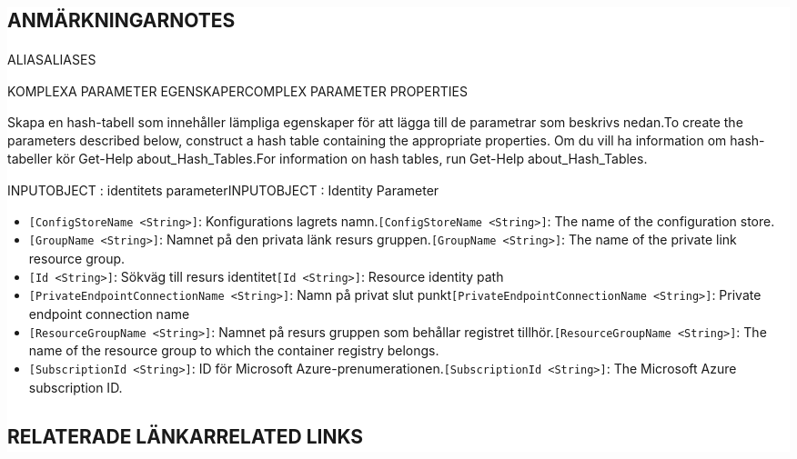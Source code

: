 ## <span data-ttu-id="b59b2-138">ANMÄRKNINGAR</span><span class="sxs-lookup"><span data-stu-id="b59b2-138">NOTES</span></span>

<span data-ttu-id="b59b2-139">ALIAS</span><span class="sxs-lookup"><span data-stu-id="b59b2-139">ALIASES</span></span>

<span data-ttu-id="b59b2-140">KOMPLEXA PARAMETER EGENSKAPER</span><span class="sxs-lookup"><span data-stu-id="b59b2-140">COMPLEX PARAMETER PROPERTIES</span></span>

<span data-ttu-id="b59b2-141">Skapa en hash-tabell som innehåller lämpliga egenskaper för att lägga till de parametrar som beskrivs nedan.</span><span class="sxs-lookup"><span data-stu-id="b59b2-141">To create the parameters described below, construct a hash table containing the appropriate properties.</span></span> <span data-ttu-id="b59b2-142">Om du vill ha information om hash-tabeller kör Get-Help about_Hash_Tables.</span><span class="sxs-lookup"><span data-stu-id="b59b2-142">For information on hash tables, run Get-Help about_Hash_Tables.</span></span>


<span data-ttu-id="b59b2-143">INPUTOBJECT <IAppConfigurationIdentity> : identitets parameter</span><span class="sxs-lookup"><span data-stu-id="b59b2-143">INPUTOBJECT <IAppConfigurationIdentity>: Identity Parameter</span></span>
  - <span data-ttu-id="b59b2-144">`[ConfigStoreName <String>]`: Konfigurations lagrets namn.</span><span class="sxs-lookup"><span data-stu-id="b59b2-144">`[ConfigStoreName <String>]`: The name of the configuration store.</span></span>
  - <span data-ttu-id="b59b2-145">`[GroupName <String>]`: Namnet på den privata länk resurs gruppen.</span><span class="sxs-lookup"><span data-stu-id="b59b2-145">`[GroupName <String>]`: The name of the private link resource group.</span></span>
  - <span data-ttu-id="b59b2-146">`[Id <String>]`: Sökväg till resurs identitet</span><span class="sxs-lookup"><span data-stu-id="b59b2-146">`[Id <String>]`: Resource identity path</span></span>
  - <span data-ttu-id="b59b2-147">`[PrivateEndpointConnectionName <String>]`: Namn på privat slut punkt</span><span class="sxs-lookup"><span data-stu-id="b59b2-147">`[PrivateEndpointConnectionName <String>]`: Private endpoint connection name</span></span>
  - <span data-ttu-id="b59b2-148">`[ResourceGroupName <String>]`: Namnet på resurs gruppen som behållar registret tillhör.</span><span class="sxs-lookup"><span data-stu-id="b59b2-148">`[ResourceGroupName <String>]`: The name of the resource group to which the container registry belongs.</span></span>
  - <span data-ttu-id="b59b2-149">`[SubscriptionId <String>]`: ID för Microsoft Azure-prenumerationen.</span><span class="sxs-lookup"><span data-stu-id="b59b2-149">`[SubscriptionId <String>]`: The Microsoft Azure subscription ID.</span></span>

## <span data-ttu-id="b59b2-150">RELATERADE LÄNKAR</span><span class="sxs-lookup"><span data-stu-id="b59b2-150">RELATED LINKS</span></span>

